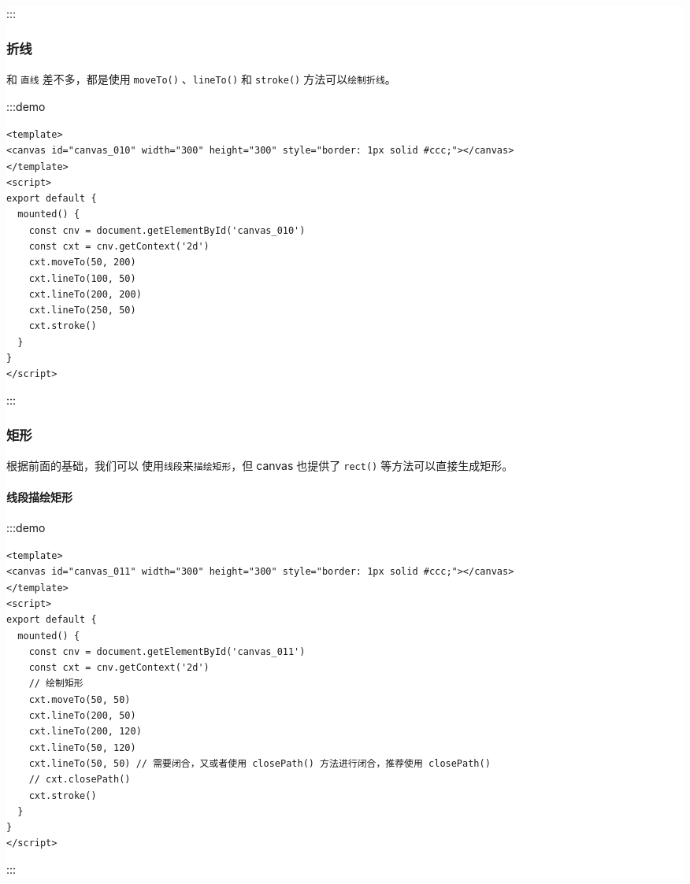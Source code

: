:::

### 折线

和 `直线` 差不多，都是使用 `moveTo()` 、`lineTo()` 和 `stroke()` 方法可以`绘制折线`。

:::demo
```vue
<template>
<canvas id="canvas_010" width="300" height="300" style="border: 1px solid #ccc;"></canvas>
</template>
<script>
export default {
  mounted() {
    const cnv = document.getElementById('canvas_010')
    const cxt = cnv.getContext('2d')
    cxt.moveTo(50, 200)
    cxt.lineTo(100, 50)
    cxt.lineTo(200, 200)
    cxt.lineTo(250, 50)
    cxt.stroke()
  }
}
</script>
```
:::

### 矩形

根据前面的基础，我们可以 使用`线段`来`描绘矩形`，但 canvas 也提供了 `rect()` 等方法可以直接生成矩形。

#### 线段描绘矩形

:::demo
```vue
<template>
<canvas id="canvas_011" width="300" height="300" style="border: 1px solid #ccc;"></canvas>
</template>
<script>
export default {
  mounted() {
    const cnv = document.getElementById('canvas_011')
    const cxt = cnv.getContext('2d')
    // 绘制矩形
    cxt.moveTo(50, 50)
    cxt.lineTo(200, 50)
    cxt.lineTo(200, 120)
    cxt.lineTo(50, 120)
    cxt.lineTo(50, 50) // 需要闭合，又或者使用 closePath() 方法进行闭合，推荐使用 closePath()
    // cxt.closePath()
    cxt.stroke()
  }
}
</script>
```
:::
